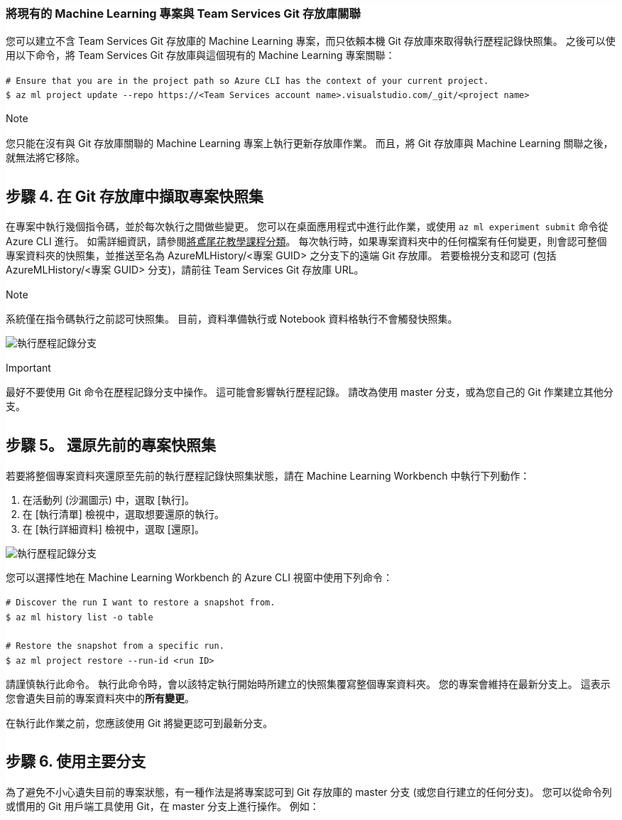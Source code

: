 ### <a name="associate-an-existing-machine-learning-project-with-a-team-services-git-repo"></a>將現有的 Machine Learning 專案與 Team Services Git 存放庫關聯
您可以建立不含 Team Services Git 存放庫的 Machine Learning 專案，而只依賴本機 Git 存放庫來取得執行歷程記錄快照集。 之後可以使用以下命令，將 Team Services Git 存放庫與這個現有的 Machine Learning 專案關聯：

```azurecli
# Ensure that you are in the project path so Azure CLI has the context of your current project.
$ az ml project update --repo https://<Team Services account name>.visualstudio.com/_git/<project name>
```

> [!NOTE] 
> 您只能在沒有與 Git 存放庫關聯的 Machine Learning 專案上執行更新存放庫作業。 而且，將 Git 存放庫與 Machine Learning 關聯之後，就無法將它移除。

## <a name="step-4-capture-a-project-snapshot-in-the-git-repo"></a>步驟 4. 在 Git 存放庫中擷取專案快照集
在專案中執行幾個指令碼，並於每次執行之間做些變更。 您可以在桌面應用程式中進行此作業，或使用 `az ml experiment submit` 命令從 Azure CLI 進行。 如需詳細資訊，請參閱[將鳶尾花教學課程分類](tutorial-classifying-iris-part-1.md)。 每次執行時，如果專案資料夾中的任何檔案有任何變更，則會認可整個專案資料夾的快照集，並推送至名為 AzureMLHistory/\<專案 GUID\> 之分支下的遠端 Git 存放庫。 若要檢視分支和認可 (包括 AzureMLHistory/\<專案 GUID\> 分支)，請前往 Team Services Git 存放庫 URL。 

> [!NOTE] 
> 系統僅在指令碼執行之前認可快照集。 目前，資料準備執行或 Notebook 資料格執行不會觸發快照集。

![執行歷程記錄分支](media/using-git-ml-project/run_history_branch.png)

> [!IMPORTANT] 
> 最好不要使用 Git 命令在歷程記錄分支中操作。 這可能會影響執行歷程記錄。 請改為使用 master 分支，或為您自己的 Git 作業建立其他分支。

## <a name="step-5-restore-a-previous-project-snapshot"></a>步驟 5。 還原先前的專案快照集 
若要將整個專案資料夾還原至先前的執行歷程記錄快照集狀態，請在 Machine Learning Workbench 中執行下列動作：
1. 在活動列 (沙漏圖示) 中，選取 [執行]。
2. 在 [執行清單] 檢視中，選取想要還原的執行。
3. 在 [執行詳細資料] 檢視中，選取 [還原]。

![執行歷程記錄分支](media/using-git-ml-project/restore_project.png)

您可以選擇性地在 Machine Learning Workbench 的 Azure CLI 視窗中使用下列命令：

```azurecli
# Discover the run I want to restore a snapshot from.
$ az ml history list -o table

# Restore the snapshot from a specific run.
$ az ml project restore --run-id <run ID>
```

請謹慎執行此命令。 執行此命令時，會以該特定執行開始時所建立的快照集覆寫整個專案資料夾。 您的專案會維持在最新分支上。 這表示您會遺失目前的專案資料夾中的**所有變更**。  

在執行此作業之前，您應該使用 Git 將變更認可到最新分支。

## <a name="step-6-use-the-master-branch"></a>步驟 6. 使用主要分支
為了避免不小心遺失目前的專案狀態，有一種作法是將專案認可到 Git 存放庫的 master 分支 (或您自行建立的任何分支)。 您可以從命令列或慣用的 Git 用戶端工具使用 Git，在 master 分支上進行操作。 例如：
